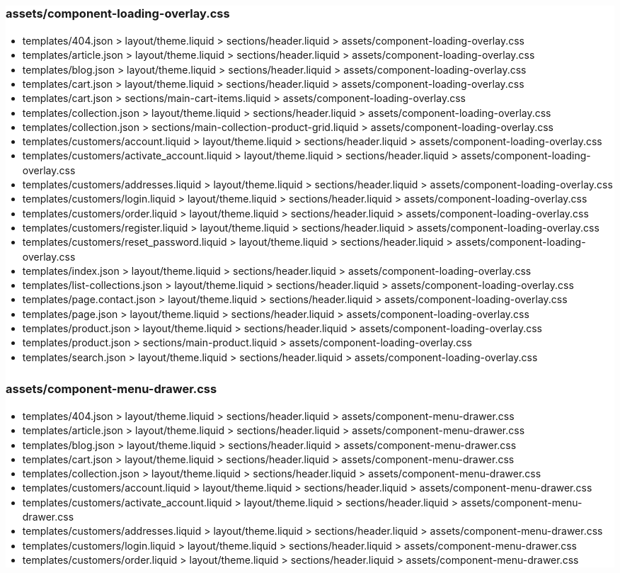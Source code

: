 ### assets/component-loading-overlay.css
* templates/404.json > layout/theme.liquid > sections/header.liquid > assets/component-loading-overlay.css
* templates/article.json > layout/theme.liquid > sections/header.liquid > assets/component-loading-overlay.css
* templates/blog.json > layout/theme.liquid > sections/header.liquid > assets/component-loading-overlay.css
* templates/cart.json > layout/theme.liquid > sections/header.liquid > assets/component-loading-overlay.css
* templates/cart.json > sections/main-cart-items.liquid > assets/component-loading-overlay.css
* templates/collection.json > layout/theme.liquid > sections/header.liquid > assets/component-loading-overlay.css
* templates/collection.json > sections/main-collection-product-grid.liquid > assets/component-loading-overlay.css
* templates/customers/account.liquid > layout/theme.liquid > sections/header.liquid > assets/component-loading-overlay.css
* templates/customers/activate_account.liquid > layout/theme.liquid > sections/header.liquid > assets/component-loading-overlay.css
* templates/customers/addresses.liquid > layout/theme.liquid > sections/header.liquid > assets/component-loading-overlay.css
* templates/customers/login.liquid > layout/theme.liquid > sections/header.liquid > assets/component-loading-overlay.css
* templates/customers/order.liquid > layout/theme.liquid > sections/header.liquid > assets/component-loading-overlay.css
* templates/customers/register.liquid > layout/theme.liquid > sections/header.liquid > assets/component-loading-overlay.css
* templates/customers/reset_password.liquid > layout/theme.liquid > sections/header.liquid > assets/component-loading-overlay.css
* templates/index.json > layout/theme.liquid > sections/header.liquid > assets/component-loading-overlay.css
* templates/list-collections.json > layout/theme.liquid > sections/header.liquid > assets/component-loading-overlay.css
* templates/page.contact.json > layout/theme.liquid > sections/header.liquid > assets/component-loading-overlay.css
* templates/page.json > layout/theme.liquid > sections/header.liquid > assets/component-loading-overlay.css
* templates/product.json > layout/theme.liquid > sections/header.liquid > assets/component-loading-overlay.css
* templates/product.json > sections/main-product.liquid > assets/component-loading-overlay.css
* templates/search.json > layout/theme.liquid > sections/header.liquid > assets/component-loading-overlay.css
 
### assets/component-menu-drawer.css
* templates/404.json > layout/theme.liquid > sections/header.liquid > assets/component-menu-drawer.css
* templates/article.json > layout/theme.liquid > sections/header.liquid > assets/component-menu-drawer.css
* templates/blog.json > layout/theme.liquid > sections/header.liquid > assets/component-menu-drawer.css
* templates/cart.json > layout/theme.liquid > sections/header.liquid > assets/component-menu-drawer.css
* templates/collection.json > layout/theme.liquid > sections/header.liquid > assets/component-menu-drawer.css
* templates/customers/account.liquid > layout/theme.liquid > sections/header.liquid > assets/component-menu-drawer.css
* templates/customers/activate_account.liquid > layout/theme.liquid > sections/header.liquid > assets/component-menu-drawer.css
* templates/customers/addresses.liquid > layout/theme.liquid > sections/header.liquid > assets/component-menu-drawer.css
* templates/customers/login.liquid > layout/theme.liquid > sections/header.liquid > assets/component-menu-drawer.css
* templates/customers/order.liquid > layout/theme.liquid > sections/header.liquid > assets/component-menu-drawer.css